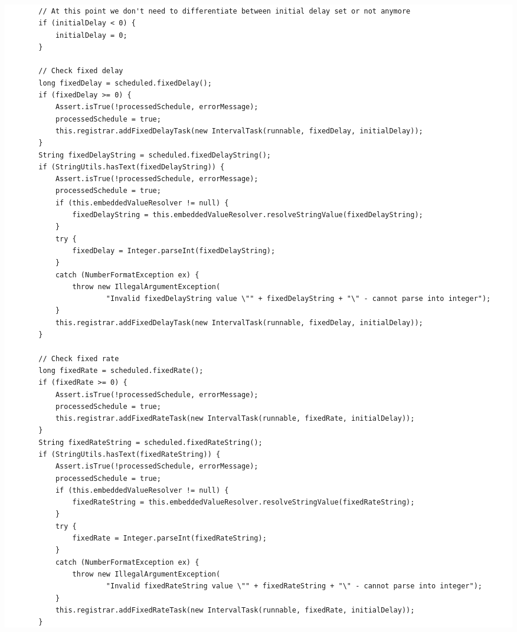 			// At this point we don't need to differentiate between initial delay set or not anymore
			if (initialDelay < 0) {
				initialDelay = 0;
			}

			// Check fixed delay
			long fixedDelay = scheduled.fixedDelay();
			if (fixedDelay >= 0) {
				Assert.isTrue(!processedSchedule, errorMessage);
				processedSchedule = true;
				this.registrar.addFixedDelayTask(new IntervalTask(runnable, fixedDelay, initialDelay));
			}
			String fixedDelayString = scheduled.fixedDelayString();
			if (StringUtils.hasText(fixedDelayString)) {
				Assert.isTrue(!processedSchedule, errorMessage);
				processedSchedule = true;
				if (this.embeddedValueResolver != null) {
					fixedDelayString = this.embeddedValueResolver.resolveStringValue(fixedDelayString);
				}
				try {
					fixedDelay = Integer.parseInt(fixedDelayString);
				}
				catch (NumberFormatException ex) {
					throw new IllegalArgumentException(
							"Invalid fixedDelayString value \"" + fixedDelayString + "\" - cannot parse into integer");
				}
				this.registrar.addFixedDelayTask(new IntervalTask(runnable, fixedDelay, initialDelay));
			}

			// Check fixed rate
			long fixedRate = scheduled.fixedRate();
			if (fixedRate >= 0) {
				Assert.isTrue(!processedSchedule, errorMessage);
				processedSchedule = true;
				this.registrar.addFixedRateTask(new IntervalTask(runnable, fixedRate, initialDelay));
			}
			String fixedRateString = scheduled.fixedRateString();
			if (StringUtils.hasText(fixedRateString)) {
				Assert.isTrue(!processedSchedule, errorMessage);
				processedSchedule = true;
				if (this.embeddedValueResolver != null) {
					fixedRateString = this.embeddedValueResolver.resolveStringValue(fixedRateString);
				}
				try {
					fixedRate = Integer.parseInt(fixedRateString);
				}
				catch (NumberFormatException ex) {
					throw new IllegalArgumentException(
							"Invalid fixedRateString value \"" + fixedRateString + "\" - cannot parse into integer");
				}
				this.registrar.addFixedRateTask(new IntervalTask(runnable, fixedRate, initialDelay));
			}
